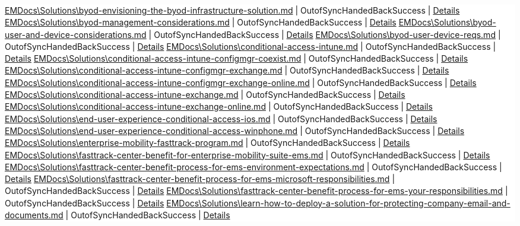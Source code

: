  [EMDocs\Solutions\byod-envisioning-the-byod-infrastructure-solution.md](https://github.com/Microsoft/EMDocs-pr/blob/31ba2bb9bf95d3b21ba08f7874f12cae790f9af0/EMDocs/Solutions/byod-envisioning-the-byod-infrastructure-solution.md) | OutofSyncHandedBackSuccess | [Details](#0eb7b6558a0b8e92d5b1e0e50f90a23d49f5757f68)
 [EMDocs\Solutions\byod-management-considerations.md](https://github.com/Microsoft/EMDocs-pr/blob/f752f75206cb37cbe565e44a00f20fcdad13ddb5/EMDocs/Solutions/byod-management-considerations.md) | OutofSyncHandedBackSuccess | [Details](#91deaf9d02b27182353cbe511ff86a01582dc60a69)
 [EMDocs\Solutions\byod-user-and-device-considerations.md](https://github.com/Microsoft/EMDocs-pr/blob/3a95624c9092dba51e515bd294bd13beb4071510/EMDocs/Solutions/byod-user-and-device-considerations.md) | OutofSyncHandedBackSuccess | [Details](#8d5c06c66102c21adcb26b86e4f8ed3550c3aca072)
 [EMDocs\Solutions\byod-user-device-reqs.md](https://github.com/Microsoft/EMDocs-pr/blob/9883ee8aebde8ab93d4351b9ed72080a227c8f46/EMDocs/Solutions/byod-user-device-reqs.md) | OutofSyncHandedBackSuccess | [Details](#4cee1f7e793902a3e8ae7a9db623bf4729cdda2a73)
 [EMDocs\Solutions\conditional-access-intune.md](https://github.com/Microsoft/EMDocs-pr/blob/a16e90093c7571f3c098ce815a2b70ae03c080e3/EMDocs/Solutions/conditional-access-intune.md) | OutofSyncHandedBackSuccess | [Details](#8968af180d2006465227853ccfd66ca673a2510c80)
 [EMDocs\Solutions\conditional-access-intune-configmgr-coexist.md](https://github.com/Microsoft/EMDocs-pr/blob/5f1c98cc916bee9bb83249a16a52a5fdd3810142/EMDocs/Solutions/conditional-access-intune-configmgr-coexist.md) | OutofSyncHandedBackSuccess | [Details](#2323ad99cdec31419c71c7dfc5133d3144806ecf74)
 [EMDocs\Solutions\conditional-access-intune-configmgr-exchange.md](https://github.com/Microsoft/EMDocs-pr/blob/da76ba04d70ece8f20fdbe0fb19ad310f1fb8d28/EMDocs/Solutions/conditional-access-intune-configmgr-exchange.md) | OutofSyncHandedBackSuccess | [Details](#ca38c22f5de2a33e399d7d7a7a9beafdc49e568676)
 [EMDocs\Solutions\conditional-access-intune-configmgr-exchange-online.md](https://github.com/Microsoft/EMDocs-pr/blob/5f1c98cc916bee9bb83249a16a52a5fdd3810142/EMDocs/Solutions/conditional-access-intune-configmgr-exchange-online.md) | OutofSyncHandedBackSuccess | [Details](#b2772f555ac064a286b084c1ef50ef5449083d9075)
 [EMDocs\Solutions\conditional-access-intune-exchange.md](https://github.com/Microsoft/EMDocs-pr/blob/a16e90093c7571f3c098ce815a2b70ae03c080e3/EMDocs/Solutions/conditional-access-intune-exchange.md) | OutofSyncHandedBackSuccess | [Details](#6ed28a5ec5449dbca6e4f885dd0fa60bf30c3d9179)
 [EMDocs\Solutions\conditional-access-intune-exchange-online.md](https://github.com/Microsoft/EMDocs-pr/blob/4e6a2c100c63ff21b7ccb89d59517dd63195b657/EMDocs/Solutions/conditional-access-intune-exchange-online.md) | OutofSyncHandedBackSuccess | [Details](#82b00a5ce54a25b50563c9e5ef3c33b3c648639d78)
 [EMDocs\Solutions\end-user-experience-conditional-access-ios.md](https://github.com/Microsoft/EMDocs-pr/blob/5f1c98cc916bee9bb83249a16a52a5fdd3810142/EMDocs/Solutions/end-user-experience-conditional-access-ios.md) | OutofSyncHandedBackSuccess | [Details](#6ff6f8c66e5b4ed838c72dd06f200118c6461cb083)
 [EMDocs\Solutions\end-user-experience-conditional-access-winphone.md](https://github.com/Microsoft/EMDocs-pr/blob/5f1c98cc916bee9bb83249a16a52a5fdd3810142/EMDocs/Solutions/end-user-experience-conditional-access-winphone.md) | OutofSyncHandedBackSuccess | [Details](#1527f382ab35dd47d1342eb6e320048f76d62e6084)
 [EMDocs\Solutions\enterprise-mobility-fasttrack-program.md](https://github.com/Microsoft/EMDocs-pr/blob/31ba2bb9bf95d3b21ba08f7874f12cae790f9af0/EMDocs/Solutions/enterprise-mobility-fasttrack-program.md) | OutofSyncHandedBackSuccess | [Details](#a32ec33be4ea8ea3ece93fe026480de43790af4e87)
 [EMDocs\Solutions\fasttrack-center-benefit-for-enterprise-mobility-suite-ems.md](https://github.com/Microsoft/EMDocs-pr/blob/a92fcc56cea75adb6c3db4eeb197dba77d2b63b7/EMDocs/Solutions/fasttrack-center-benefit-for-enterprise-mobility-suite-ems.md) | OutofSyncHandedBackSuccess | [Details](#7e0e7e61bdf2dbc38c56c4e768e7b3e511c74eeb88)
 [EMDocs\Solutions\fasttrack-center-benefit-process-for-ems-environment-expectations.md](https://github.com/Microsoft/EMDocs-pr/blob/a92fcc56cea75adb6c3db4eeb197dba77d2b63b7/EMDocs/Solutions/fasttrack-center-benefit-process-for-ems-environment-expectations.md) | OutofSyncHandedBackSuccess | [Details](#5f1ab589594ccd846686e51612fe54f4ffd226b689)
 [EMDocs\Solutions\fasttrack-center-benefit-process-for-ems-microsoft-responsibilities.md](https://github.com/Microsoft/EMDocs-pr/blob/a92fcc56cea75adb6c3db4eeb197dba77d2b63b7/EMDocs/Solutions/fasttrack-center-benefit-process-for-ems-microsoft-responsibilities.md) | OutofSyncHandedBackSuccess | [Details](#59710c77266e9c20697012208bba5ee468ee0f3890)
 [EMDocs\Solutions\fasttrack-center-benefit-process-for-ems-your-responsibilities.md](https://github.com/Microsoft/EMDocs-pr/blob/a92fcc56cea75adb6c3db4eeb197dba77d2b63b7/EMDocs/Solutions/fasttrack-center-benefit-process-for-ems-your-responsibilities.md) | OutofSyncHandedBackSuccess | [Details](#2dd5e54fe1348cc23274afc735759c92fbf81e2893)
 [EMDocs\Solutions\learn-how-to-deploy-a-solution-for-protecting-company-email-and-documents.md](https://github.com/Microsoft/EMDocs-pr/blob/c965f619511720175393f91ba49d019ba4bcff4f/EMDocs/Solutions/learn-how-to-deploy-a-solution-for-protecting-company-email-and-documents.md) | OutofSyncHandedBackSuccess | [Details](#2dc585131b1897109afeb3ace9f8b9f6a245a31396)